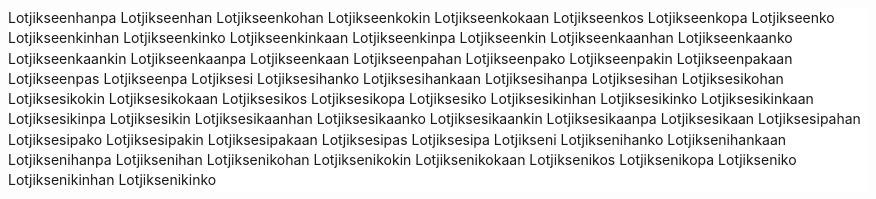 Lotjikseenhanpa
Lotjikseenhan
Lotjikseenkohan
Lotjikseenkokin
Lotjikseenkokaan
Lotjikseenkos
Lotjikseenkopa
Lotjikseenko
Lotjikseenkinhan
Lotjikseenkinko
Lotjikseenkinkaan
Lotjikseenkinpa
Lotjikseenkin
Lotjikseenkaanhan
Lotjikseenkaanko
Lotjikseenkaankin
Lotjikseenkaanpa
Lotjikseenkaan
Lotjikseenpahan
Lotjikseenpako
Lotjikseenpakin
Lotjikseenpakaan
Lotjikseenpas
Lotjikseenpa
Lotjiksesi
Lotjiksesihanko
Lotjiksesihankaan
Lotjiksesihanpa
Lotjiksesihan
Lotjiksesikohan
Lotjiksesikokin
Lotjiksesikokaan
Lotjiksesikos
Lotjiksesikopa
Lotjiksesiko
Lotjiksesikinhan
Lotjiksesikinko
Lotjiksesikinkaan
Lotjiksesikinpa
Lotjiksesikin
Lotjiksesikaanhan
Lotjiksesikaanko
Lotjiksesikaankin
Lotjiksesikaanpa
Lotjiksesikaan
Lotjiksesipahan
Lotjiksesipako
Lotjiksesipakin
Lotjiksesipakaan
Lotjiksesipas
Lotjiksesipa
Lotjikseni
Lotjiksenihanko
Lotjiksenihankaan
Lotjiksenihanpa
Lotjiksenihan
Lotjiksenikohan
Lotjiksenikokin
Lotjiksenikokaan
Lotjiksenikos
Lotjiksenikopa
Lotjikseniko
Lotjiksenikinhan
Lotjiksenikinko